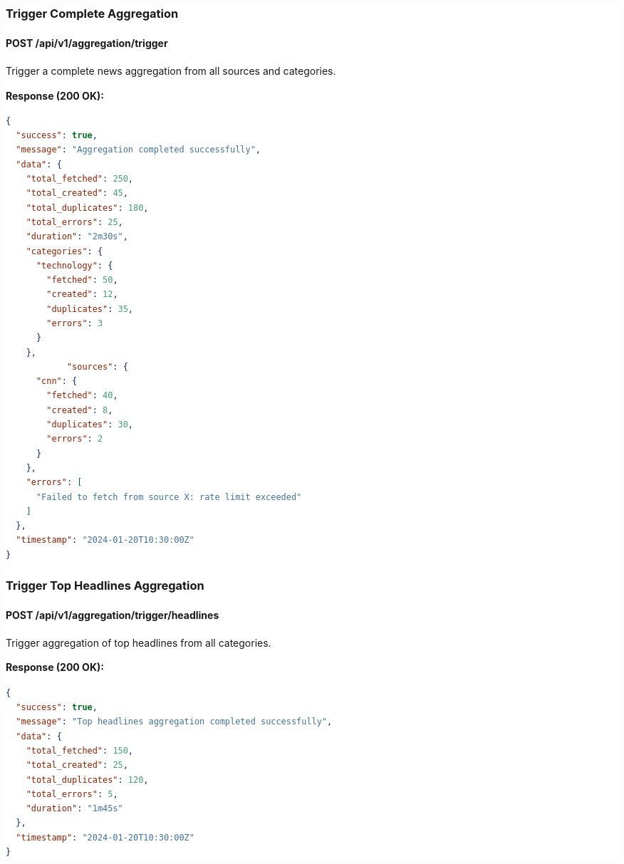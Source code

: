 ### Trigger Complete Aggregation

#### POST /api/v1/aggregation/trigger
Trigger a complete news aggregation from all sources and categories.

**Response (200 OK):**
```json
{
  "success": true,
  "message": "Aggregation completed successfully",
  "data": {
    "total_fetched": 250,
    "total_created": 45,
    "total_duplicates": 180,
    "total_errors": 25,
    "duration": "2m30s",
    "categories": {
      "technology": {
        "fetched": 50,
        "created": 12,
        "duplicates": 35,
        "errors": 3
      }
    },
            "sources": {
      "cnn": {
        "fetched": 40,
        "created": 8,
        "duplicates": 30,
        "errors": 2
      }
    },
    "errors": [
      "Failed to fetch from source X: rate limit exceeded"
    ]
  },
  "timestamp": "2024-01-20T10:30:00Z"
}
```

### Trigger Top Headlines Aggregation

#### POST /api/v1/aggregation/trigger/headlines
Trigger aggregation of top headlines from all categories.

**Response (200 OK):**
```json
{
  "success": true,
  "message": "Top headlines aggregation completed successfully",
  "data": {
    "total_fetched": 150,
    "total_created": 25,
    "total_duplicates": 120,
    "total_errors": 5,
    "duration": "1m45s"
  },
  "timestamp": "2024-01-20T10:30:00Z"
}
```

